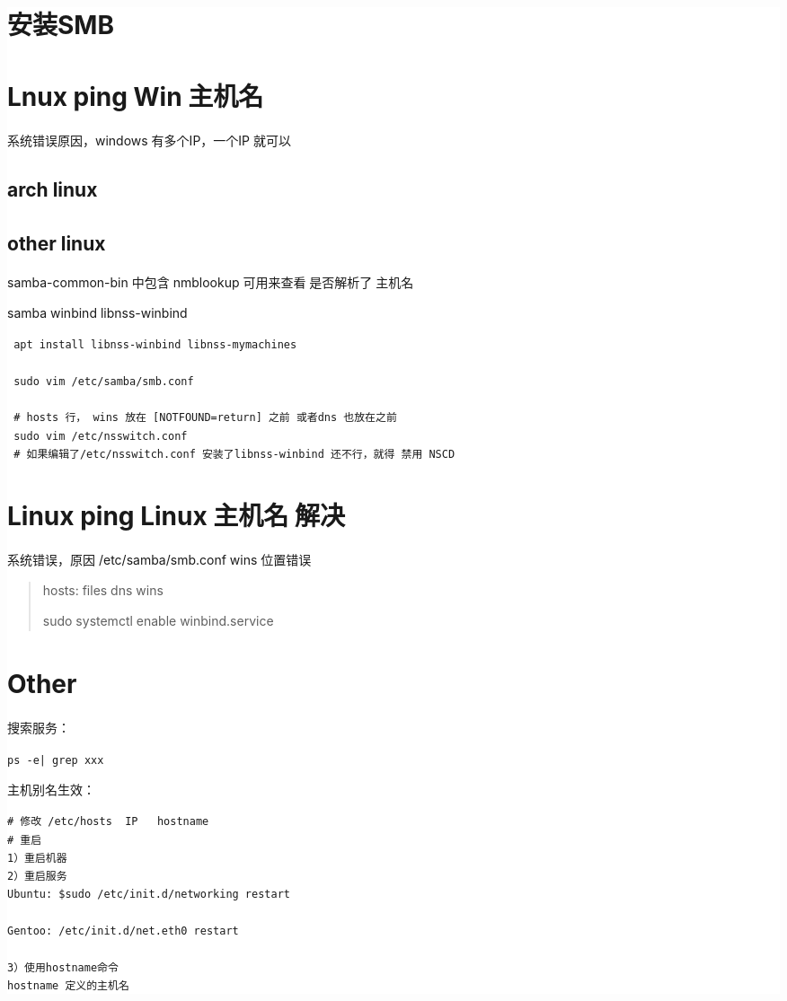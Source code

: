 # 安装SMB

# Lnux ping Win 主机名

系统错误原因，windows 有多个IP，一个IP 就可以

## arch linux

## other linux

samba-common-bin 中包含 nmblookup 可用来查看 是否解析了 主机名

samba winbind libnss-winbind

```shell
 apt install libnss-winbind libnss-mymachines

 sudo vim /etc/samba/smb.conf

 # hosts 行， wins 放在 [NOTFOUND=return] 之前 或者dns 也放在之前
 sudo vim /etc/nsswitch.conf
 # 如果编辑了/etc/nsswitch.conf 安装了libnss-winbind 还不行，就得 禁用 NSCD
```

# Linux ping Linux 主机名 解决

系统错误，原因 /etc/samba/smb.conf  wins 位置错误

> hosts:          files dns wins
> 
> sudo systemctl enable winbind.service

# Other

搜索服务：

```shell
ps -e| grep xxx
```

主机别名生效：

```shell
# 修改 /etc/hosts  IP   hostname
# 重启 
1）重启机器
2）重启服务
Ubuntu: $sudo /etc/init.d/networking restart

Gentoo: /etc/init.d/net.eth0 restart

3）使用hostname命令
hostname 定义的主机名
```
